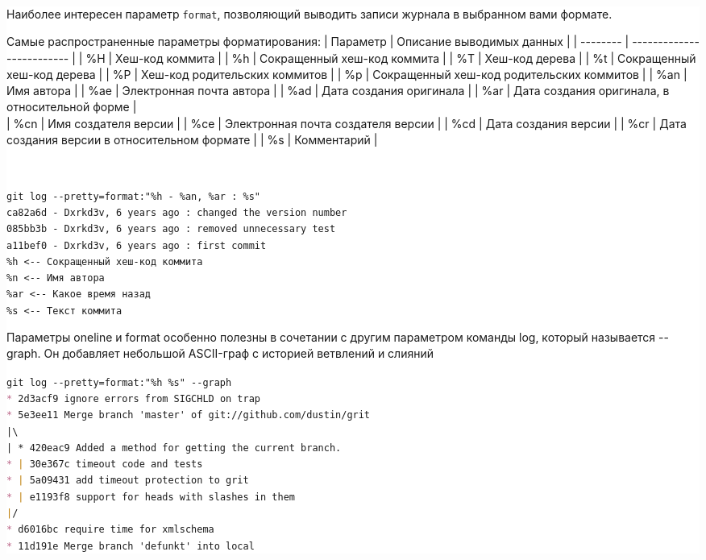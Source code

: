 Наиболее интересен параметр `format`, позволяющий выводить записи журнала
в выбранном вами формате.

Самые распространенные параметры форматирования:
| Параметр | Описание выводимых данных | 
| -------- | ------------------------- |
| %H  | Хеш-код коммита                |
| %h  | Сокращенный хеш-код коммита    |
| %T  | Хеш-код дерева                 |
| %t  | Сокращенный хеш-код дерева     |
| %P  | Хеш-код родительских коммитов  |
| %p  | Сокращенный хеш-код родительских коммитов |
| %an | Имя автора                     |
| %ae | Электронная почта автора       |
| %ad | Дата создания оригинала        |
| %ar | Дата создания оригинала, в относительной форме |  
| %cn | Имя создателя версии           |
| %ce | Электронная почта создателя версии |
| %cd | Дата создания версии |
| %cr | Дата создания версии в относительном формате |
| %s  | Комментарий |

<br />


```md
git log --pretty=format:"%h - %an, %ar : %s"
ca82a6d - Dxrkd3v, 6 years ago : changed the version number
085bb3b - Dxrkd3v, 6 years ago : removed unnecessary test
a11bef0 - Dxrkd3v, 6 years ago : first commit
%h <-- Сокращенный хеш-код коммита
%n <-- Имя автора
%ar <-- Какое время назад
%s <-- Текст коммита
```

Параметры oneline и format особенно полезны в сочетании с другим параметром
команды log, который называется --graph. Он добавляет небольшой ASCII-граф
с историей ветвлений и слияний
```md
git log --pretty=format:"%h %s" --graph
* 2d3acf9 ignore errors from SIGCHLD on trap
* 5e3ee11 Merge branch 'master' of git://github.com/dustin/grit
|\
| * 420eac9 Added a method for getting the current branch.
* | 30e367c timeout code and tests
* | 5a09431 add timeout protection to grit
* | e1193f8 support for heads with slashes in them
|/
* d6016bc require time for xmlschema
* 11d191e Merge branch 'defunkt' into local
```
